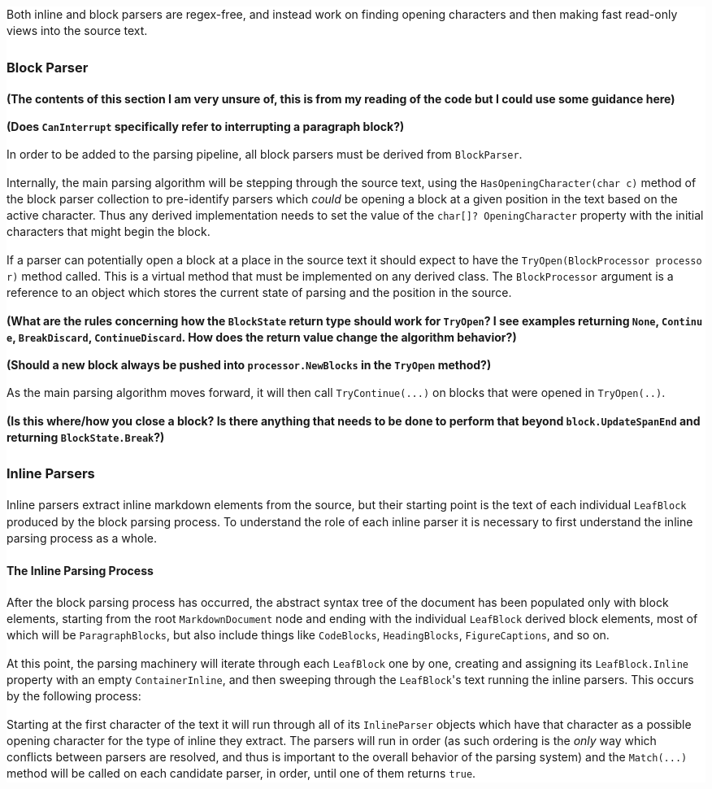 Both inline and block parsers are regex-free, and instead work on finding opening characters and then making fast read-only views into the source text.

### Block Parser

**(The contents of this section I am very unsure of, this is from my reading of the code but I could use some guidance here)**

**(Does `CanInterrupt` specifically refer to interrupting a paragraph block?)**

In order to be added to the parsing pipeline, all block parsers must be derived from `BlockParser`.

Internally, the main parsing algorithm will be stepping through the source text, using the `HasOpeningCharacter(char c)` method of the block parser collection to pre-identify parsers which *could* be opening a block at a given position in the text based on the active character.  Thus any derived implementation needs to set the value of the `char[]? OpeningCharacter` property with the initial characters that might begin the block.

If a parser can potentially open a block at a place in the source text it should expect to have the `TryOpen(BlockProcessor processor)` method called.  This is a virtual method that must be implemented on any derived class.  The `BlockProcessor` argument is a reference to an object which stores the current state of parsing and the position in the source.

**(What are the rules concerning how the `BlockState` return type should work for `TryOpen`? I see examples returning `None`, `Continue`, `BreakDiscard`, `ContinueDiscard`.  How does the return value change the algorithm behavior?)**

**(Should a new block always be pushed into `processor.NewBlocks` in the `TryOpen` method?)**

As the main parsing algorithm moves forward, it will then call `TryContinue(...)` on blocks that were opened in `TryOpen(..)`. 

**(Is this where/how you close a block? Is there anything that needs to be done to perform that beyond `block.UpdateSpanEnd` and returning `BlockState.Break`?)**


### Inline Parsers

Inline parsers extract inline markdown elements from the source, but their starting point is the text of each individual `LeafBlock` produced by the block parsing process.  To understand the role of each inline parser it is necessary to first understand the inline parsing process as a whole.

#### The Inline Parsing Process

After the block parsing process has occurred, the abstract syntax tree of the document has been populated only with block elements, starting from the root `MarkdownDocument` node and ending with the individual `LeafBlock` derived block elements, most of which will be `ParagraphBlocks`, but also include things like `CodeBlocks`, `HeadingBlocks`, `FigureCaptions`, and so on.

At this point, the parsing machinery will iterate through each `LeafBlock` one by one, creating and assigning its `LeafBlock.Inline` property with an empty `ContainerInline`, and then sweeping through the `LeafBlock`'s text running the inline parsers.  This occurs by the following process:

Starting at the first character of the text it will run through all of its `InlineParser` objects which have that character as a possible opening character for the type of inline they extract.  The parsers will run in order (as such ordering is the *only* way which conflicts between parsers are resolved, and thus is important to the overall behavior of the parsing system) and the `Match(...)` method will be called on each candidate parser, in order, until one of them returns `true`.
